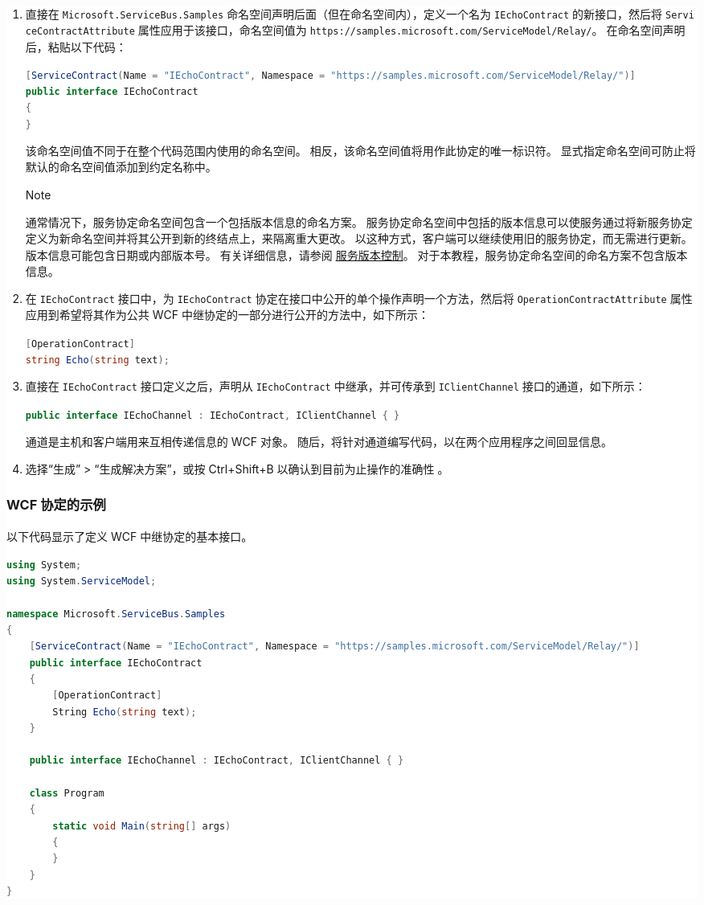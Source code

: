1. 直接在 `Microsoft.ServiceBus.Samples` 命名空间声明后面（但在命名空间内），定义一个名为 `IEchoContract` 的新接口，然后将 `ServiceContractAttribute` 属性应用于该接口，命名空间值为 `https://samples.microsoft.com/ServiceModel/Relay/`。 在命名空间声明后，粘贴以下代码：

    ```csharp
    [ServiceContract(Name = "IEchoContract", Namespace = "https://samples.microsoft.com/ServiceModel/Relay/")]
    public interface IEchoContract
    {
    }
    ```

    该命名空间值不同于在整个代码范围内使用的命名空间。 相反，该命名空间值将用作此协定的唯一标识符。 显式指定命名空间可防止将默认的命名空间值添加到约定名称中。

   > [!NOTE]
   > 通常情况下，服务协定命名空间包含一个包括版本信息的命名方案。 服务协定命名空间中包括的版本信息可以使服务通过将新服务协定定义为新命名空间并将其公开到新的终结点上，来隔离重大更改。 以这种方式，客户端可以继续使用旧的服务协定，而无需进行更新。 版本信息可能包含日期或内部版本号。 有关详细信息，请参阅 [服务版本控制](/dotnet/framework/wcf/service-versioning)。 对于本教程，服务协定命名空间的命名方案不包含版本信息。
   >

1. 在 `IEchoContract` 接口中，为 `IEchoContract` 协定在接口中公开的单个操作声明一个方法，然后将 `OperationContractAttribute` 属性应用到希望将其作为公共 WCF 中继协定的一部分进行公开的方法中，如下所示：

    ```csharp
    [OperationContract]
    string Echo(string text);
    ```

1. 直接在 `IEchoContract` 接口定义之后，声明从 `IEchoContract` 中继承，并可传承到 `IClientChannel` 接口的通道，如下所示：

    ```csharp
    public interface IEchoChannel : IEchoContract, IClientChannel { }
    ```

    通道是主机和客户端用来互相传递信息的 WCF 对象。 随后，将针对通道编写代码，以在两个应用程序之间回显信息。

1. 选择“生成” > “生成解决方案”，或按 Ctrl+Shift+B 以确认到目前为止操作的准确性   。

### <a name="example-of-a-wcf-contract"></a>WCF 协定的示例

以下代码显示了定义 WCF 中继协定的基本接口。

```csharp
using System;
using System.ServiceModel;

namespace Microsoft.ServiceBus.Samples
{
    [ServiceContract(Name = "IEchoContract", Namespace = "https://samples.microsoft.com/ServiceModel/Relay/")]
    public interface IEchoContract
    {
        [OperationContract]
        String Echo(string text);
    }

    public interface IEchoChannel : IEchoContract, IClientChannel { }

    class Program
    {
        static void Main(string[] args)
        {
        }
    }
}
```


[2]: ./media/service-bus-relay-tutorial/configure-echoservice-console-app.png
[3]: ./media/service-bus-relay-tutorial/install-nuget-service-bus.png
[4]: ./media/service-bus-relay-tutorial/install-nuget-service-bus-client.png
[5]: ./media/service-bus-relay-tutorial/set-projects.png
[6]: ./media/service-bus-relay-tutorial/set-depend.png